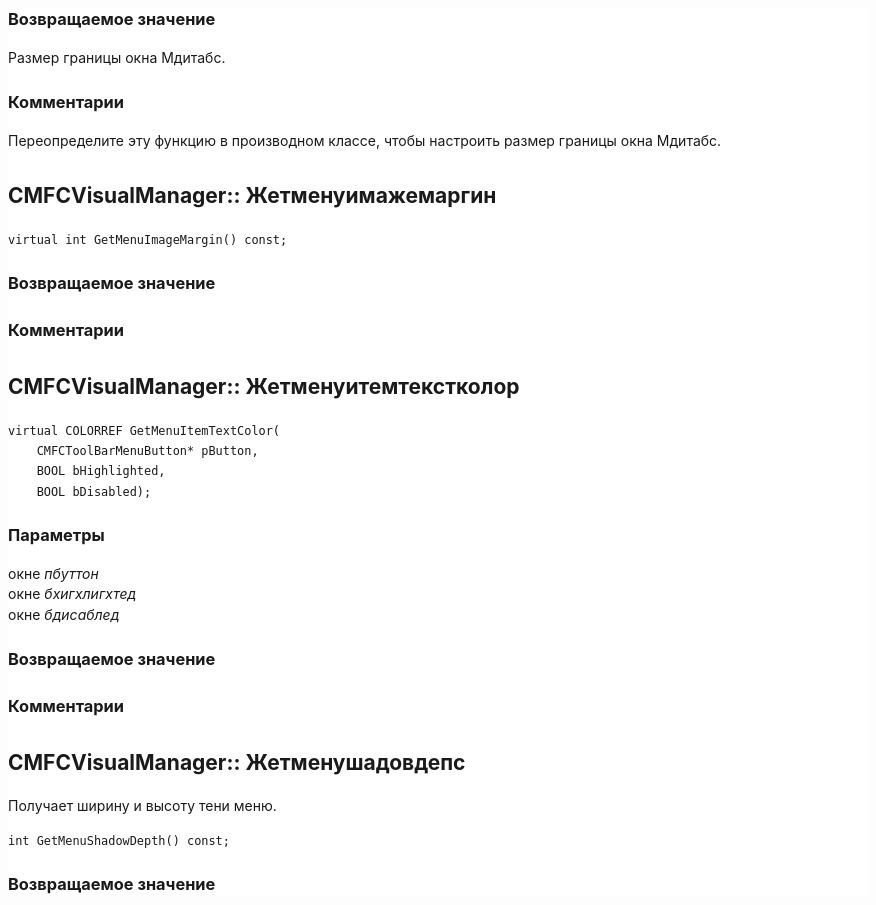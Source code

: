 ### <a name="return-value"></a>Возвращаемое значение

Размер границы окна Мдитабс.

### <a name="remarks"></a>Комментарии

Переопределите эту функцию в производном классе, чтобы настроить размер границы окна Мдитабс.

## <a name="cmfcvisualmanagergetmenuimagemargin"></a><a name="getmenuimagemargin"></a> CMFCVisualManager:: Жетменуимажемаргин

```
virtual int GetMenuImageMargin() const;
```

### <a name="return-value"></a>Возвращаемое значение

### <a name="remarks"></a>Комментарии

## <a name="cmfcvisualmanagergetmenuitemtextcolor"></a><a name="getmenuitemtextcolor"></a> CMFCVisualManager:: Жетменуитемтекстколор

```
virtual COLORREF GetMenuItemTextColor(
    CMFCToolBarMenuButton* pButton,
    BOOL bHighlighted,
    BOOL bDisabled);
```

### <a name="parameters"></a>Параметры

окне *пбуттон*<br/>
окне *бхигхлигхтед*<br/>
окне *бдисаблед*<br/>

### <a name="return-value"></a>Возвращаемое значение

### <a name="remarks"></a>Комментарии

## <a name="cmfcvisualmanagergetmenushadowdepth"></a><a name="getmenushadowdepth"></a> CMFCVisualManager:: Жетменушадовдепс

Получает ширину и высоту тени меню.

```
int GetMenuShadowDepth() const;
```

### <a name="return-value"></a>Возвращаемое значение
